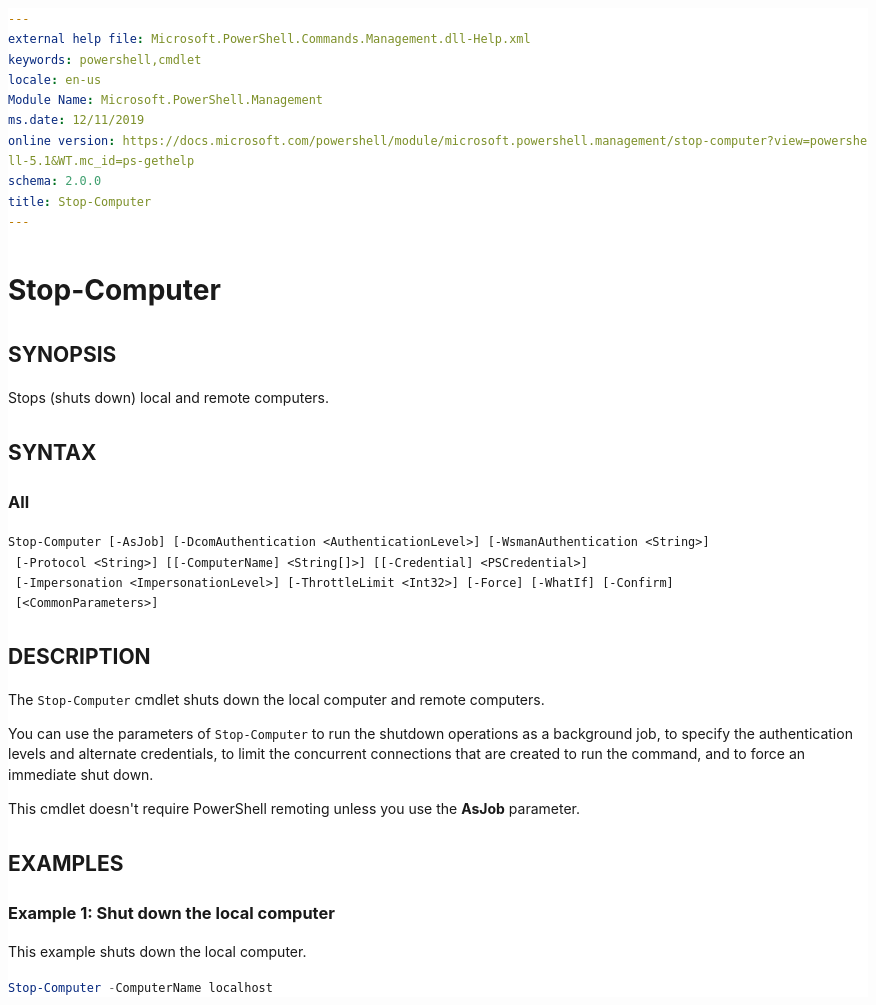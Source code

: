 ```yaml
---
external help file: Microsoft.PowerShell.Commands.Management.dll-Help.xml
keywords: powershell,cmdlet
locale: en-us
Module Name: Microsoft.PowerShell.Management
ms.date: 12/11/2019
online version: https://docs.microsoft.com/powershell/module/microsoft.powershell.management/stop-computer?view=powershell-5.1&WT.mc_id=ps-gethelp
schema: 2.0.0
title: Stop-Computer
---
```


# Stop-Computer

## SYNOPSIS

Stops (shuts down) local and remote computers.

## SYNTAX

### All

```
Stop-Computer [-AsJob] [-DcomAuthentication <AuthenticationLevel>] [-WsmanAuthentication <String>]
 [-Protocol <String>] [[-ComputerName] <String[]>] [[-Credential] <PSCredential>]
 [-Impersonation <ImpersonationLevel>] [-ThrottleLimit <Int32>] [-Force] [-WhatIf] [-Confirm]
 [<CommonParameters>]
```

## DESCRIPTION

The `Stop-Computer` cmdlet shuts down the local computer and remote computers.

You can use the parameters of `Stop-Computer` to run the shutdown operations as a background job, to
specify the authentication levels and alternate credentials, to limit the concurrent connections
that are created to run the command, and to force an immediate shut down.

This cmdlet doesn't require PowerShell remoting unless you use the **AsJob** parameter.

## EXAMPLES

### Example 1: Shut down the local computer

This example shuts down the local computer.

```powershell
Stop-Computer -ComputerName localhost
```
